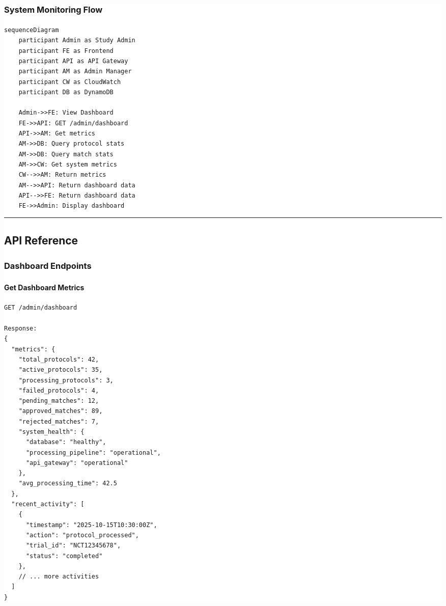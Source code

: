 ### System Monitoring Flow

```mermaid
sequenceDiagram
    participant Admin as Study Admin
    participant FE as Frontend
    participant API as API Gateway
    participant AM as Admin Manager
    participant CW as CloudWatch
    participant DB as DynamoDB
    
    Admin->>FE: View Dashboard
    FE->>API: GET /admin/dashboard
    API->>AM: Get metrics
    AM->>DB: Query protocol stats
    AM->>DB: Query match stats
    AM->>CW: Get system metrics
    CW-->>AM: Return metrics
    AM-->>API: Return dashboard data
    API-->>FE: Return dashboard data
    FE->>Admin: Display dashboard
```

---

## API Reference

### Dashboard Endpoints

#### Get Dashboard Metrics
```
GET /admin/dashboard

Response:
{
  "metrics": {
    "total_protocols": 42,
    "active_protocols": 35,
    "processing_protocols": 3,
    "failed_protocols": 4,
    "pending_matches": 12,
    "approved_matches": 89,
    "rejected_matches": 7,
    "system_health": {
      "database": "healthy",
      "processing_pipeline": "operational",
      "api_gateway": "operational"
    },
    "avg_processing_time": 42.5
  },
  "recent_activity": [
    {
      "timestamp": "2025-10-15T10:30:00Z",
      "action": "protocol_processed",
      "trial_id": "NCT12345678",
      "status": "completed"
    },
    // ... more activities
  ]
}
```
